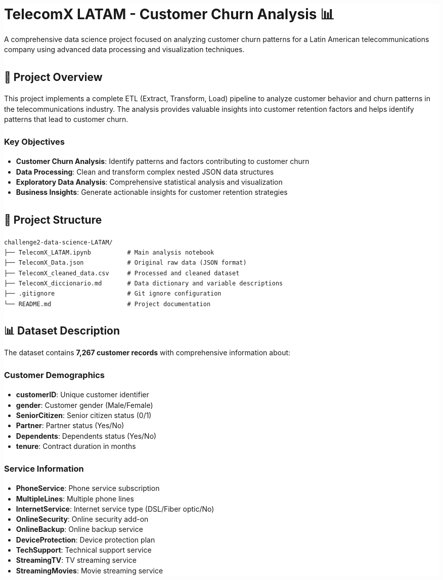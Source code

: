 # TelecomX LATAM - Customer Churn Analysis 📊

A comprehensive data science project focused on analyzing customer churn patterns for a Latin American telecommunications company using advanced data processing and visualization techniques.

## 🎯 Project Overview

This project implements a complete ETL (Extract, Transform, Load) pipeline to analyze customer behavior and churn patterns in the telecommunications industry. The analysis provides valuable insights into customer retention factors and helps identify patterns that lead to customer churn.

### Key Objectives
- **Customer Churn Analysis**: Identify patterns and factors contributing to customer churn
- **Data Processing**: Clean and transform complex nested JSON data structures
- **Exploratory Data Analysis**: Comprehensive statistical analysis and visualization
- **Business Insights**: Generate actionable insights for customer retention strategies

## 📁 Project Structure

```
challenge2-data-science-LATAM/
├── TelecomX_LATAM.ipynb          # Main analysis notebook
├── TelecomX_Data.json            # Original raw data (JSON format)
├── TelecomX_cleaned_data.csv     # Processed and cleaned dataset
├── TelecomX_diccionario.md       # Data dictionary and variable descriptions
├── .gitignore                    # Git ignore configuration
└── README.md                     # Project documentation
```

## 📊 Dataset Description

The dataset contains **7,267 customer records** with comprehensive information about:

### Customer Demographics
- **customerID**: Unique customer identifier
- **gender**: Customer gender (Male/Female)
- **SeniorCitizen**: Senior citizen status (0/1)
- **Partner**: Partner status (Yes/No)
- **Dependents**: Dependents status (Yes/No)
- **tenure**: Contract duration in months

### Service Information
- **PhoneService**: Phone service subscription
- **MultipleLines**: Multiple phone lines
- **InternetService**: Internet service type (DSL/Fiber optic/No)
- **OnlineSecurity**: Online security add-on
- **OnlineBackup**: Online backup service
- **DeviceProtection**: Device protection plan
- **TechSupport**: Technical support service
- **StreamingTV**: TV streaming service
- **StreamingMovies**: Movie streaming service
